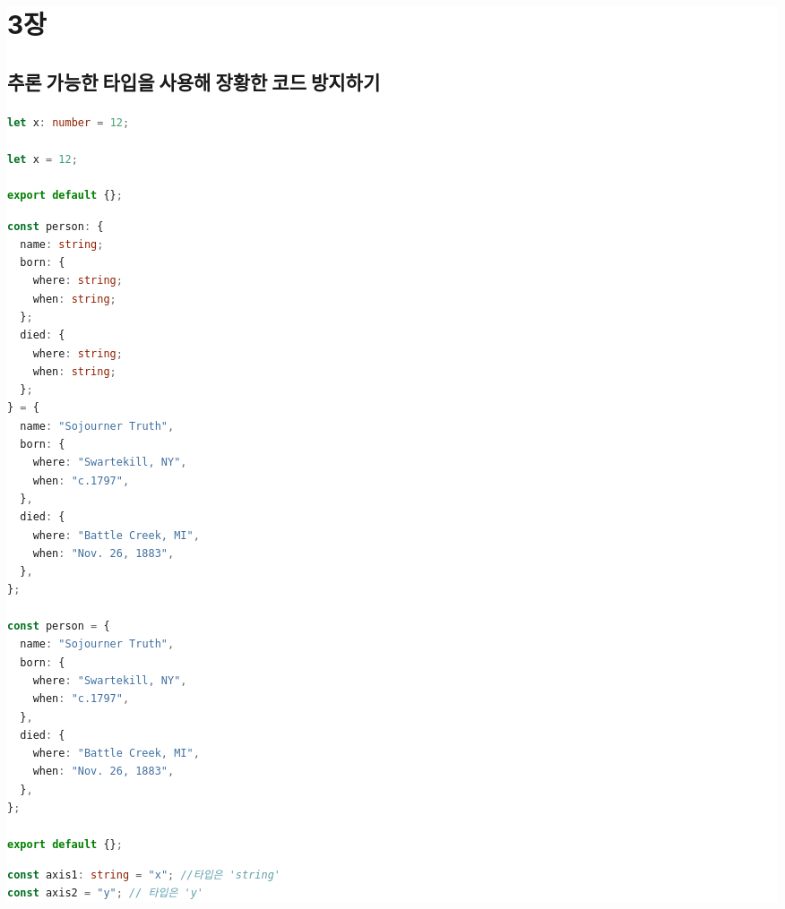 # 3장

## 추론 가능한 타입을 사용해 장황한 코드 방지하기

```typescript
let x: number = 12;

let x = 12;

export default {};
```

```typescript
const person: {
  name: string;
  born: {
    where: string;
    when: string;
  };
  died: {
    where: string;
    when: string;
  };
} = {
  name: "Sojourner Truth",
  born: {
    where: "Swartekill, NY",
    when: "c.1797",
  },
  died: {
    where: "Battle Creek, MI",
    when: "Nov. 26, 1883",
  },
};

const person = {
  name: "Sojourner Truth",
  born: {
    where: "Swartekill, NY",
    when: "c.1797",
  },
  died: {
    where: "Battle Creek, MI",
    when: "Nov. 26, 1883",
  },
};

export default {};
```

```typescript
const axis1: string = "x"; //타입은 'string'
const axis2 = "y"; // 타입은 'y'
```
